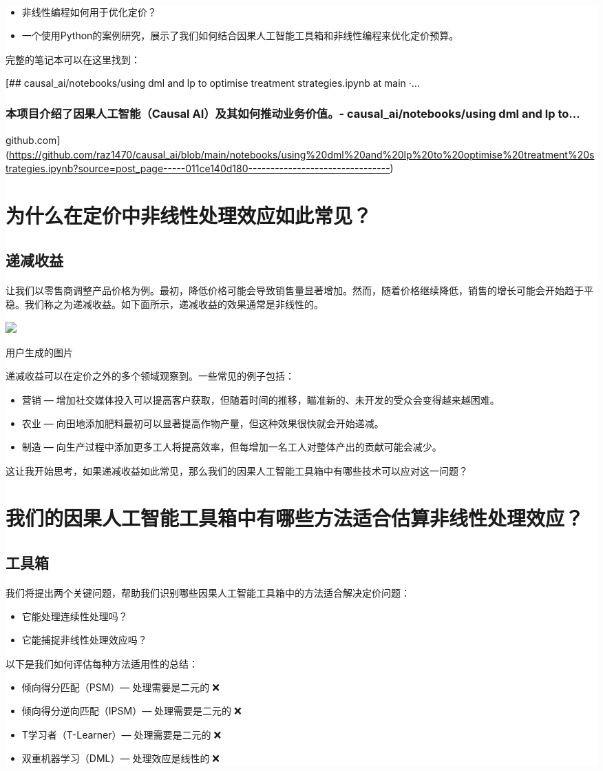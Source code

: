 +   非线性编程如何用于优化定价？

+   一个使用Python的案例研究，展示了我们如何结合因果人工智能工具箱和非线性编程来优化定价预算。

完整的笔记本可以在这里找到：

[](https://github.com/raz1470/causal_ai/blob/main/notebooks/using%20dml%20and%20lp%20to%20optimise%20treatment%20strategies.ipynb?source=post_page-----011ce140d180--------------------------------) [## causal_ai/notebooks/using dml and lp to optimise treatment strategies.ipynb at main ·…

### 本项目介绍了因果人工智能（Causal AI）及其如何推动业务价值。- causal_ai/notebooks/using dml and lp to…

github.com](https://github.com/raz1470/causal_ai/blob/main/notebooks/using%20dml%20and%20lp%20to%20optimise%20treatment%20strategies.ipynb?source=post_page-----011ce140d180--------------------------------)

# 为什么在定价中非线性处理效应如此常见？

## 递减收益

让我们以零售商调整产品价格为例。最初，降低价格可能会导致销售量显著增加。然而，随着价格继续降低，销售的增长可能会开始趋于平稳。我们称之为递减收益。如下面所示，递减收益的效果通常是非线性的。

![](../Images/00d137dc0252c7fe3a474395358fd7c8.png)

用户生成的图片

递减收益可以在定价之外的多个领域观察到。一些常见的例子包括：

+   营销 — 增加社交媒体投入可以提高客户获取，但随着时间的推移，瞄准新的、未开发的受众会变得越来越困难。

+   农业 — 向田地添加肥料最初可以显著提高作物产量，但这种效果很快就会开始递减。

+   制造 — 向生产过程中添加更多工人将提高效率，但每增加一名工人对整体产出的贡献可能会减少。

这让我开始思考，如果递减收益如此常见，那么我们的因果人工智能工具箱中有哪些技术可以应对这一问题？

# 我们的因果人工智能工具箱中有哪些方法适合估算非线性处理效应？

## 工具箱

我们将提出两个关键问题，帮助我们识别哪些因果人工智能工具箱中的方法适合解决定价问题：

+   它能处理连续性处理吗？

+   它能捕捉非线性处理效应吗？

以下是我们如何评估每种方法适用性的总结：

+   倾向得分匹配（PSM）— 处理需要是二元的 ❌

+   倾向得分逆向匹配（IPSM）— 处理需要是二元的 ❌

+   T学习者（T-Learner）— 处理需要是二元的 ❌

+   双重机器学习（DML）— 处理效应是线性的 ❌
